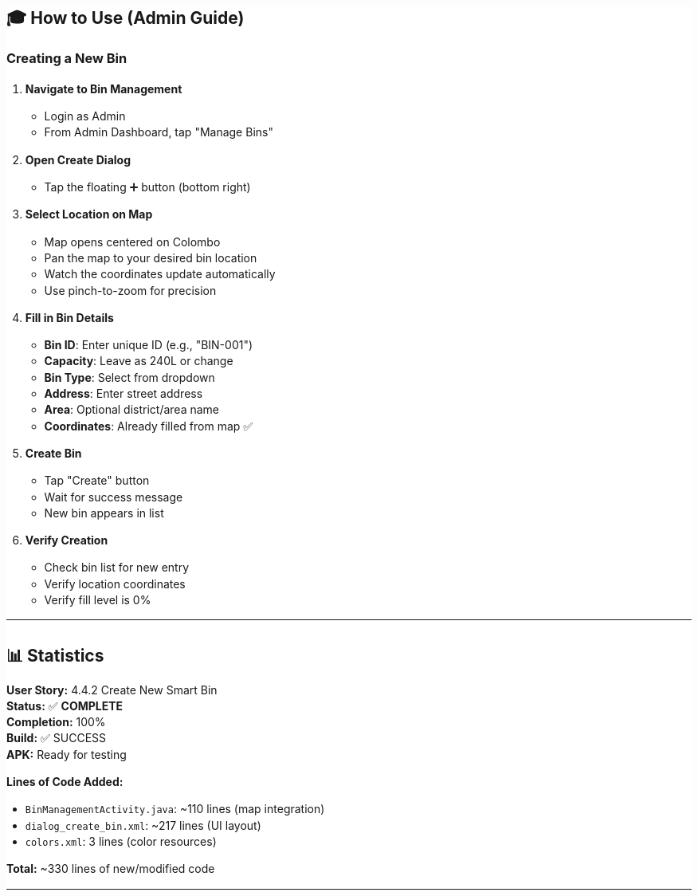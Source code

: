 
## 🎓 How to Use (Admin Guide)

### Creating a New Bin

1. **Navigate to Bin Management**
   - Login as Admin
   - From Admin Dashboard, tap "Manage Bins"

2. **Open Create Dialog**
   - Tap the floating ➕ button (bottom right)

3. **Select Location on Map**
   - Map opens centered on Colombo
   - Pan the map to your desired bin location
   - Watch the coordinates update automatically
   - Use pinch-to-zoom for precision

4. **Fill in Bin Details**
   - **Bin ID**: Enter unique ID (e.g., "BIN-001")
   - **Capacity**: Leave as 240L or change
   - **Bin Type**: Select from dropdown
   - **Address**: Enter street address
   - **Area**: Optional district/area name
   - **Coordinates**: Already filled from map ✅

5. **Create Bin**
   - Tap "Create" button
   - Wait for success message
   - New bin appears in list

6. **Verify Creation**
   - Check bin list for new entry
   - Verify location coordinates
   - Verify fill level is 0%

---

## 📊 Statistics

**User Story:** 4.4.2 Create New Smart Bin  
**Status:** ✅ **COMPLETE**  
**Completion:** 100%  
**Build:** ✅ SUCCESS  
**APK:** Ready for testing

**Lines of Code Added:**
- `BinManagementActivity.java`: ~110 lines (map integration)
- `dialog_create_bin.xml`: ~217 lines (UI layout)
- `colors.xml`: 3 lines (color resources)

**Total:** ~330 lines of new/modified code

---
